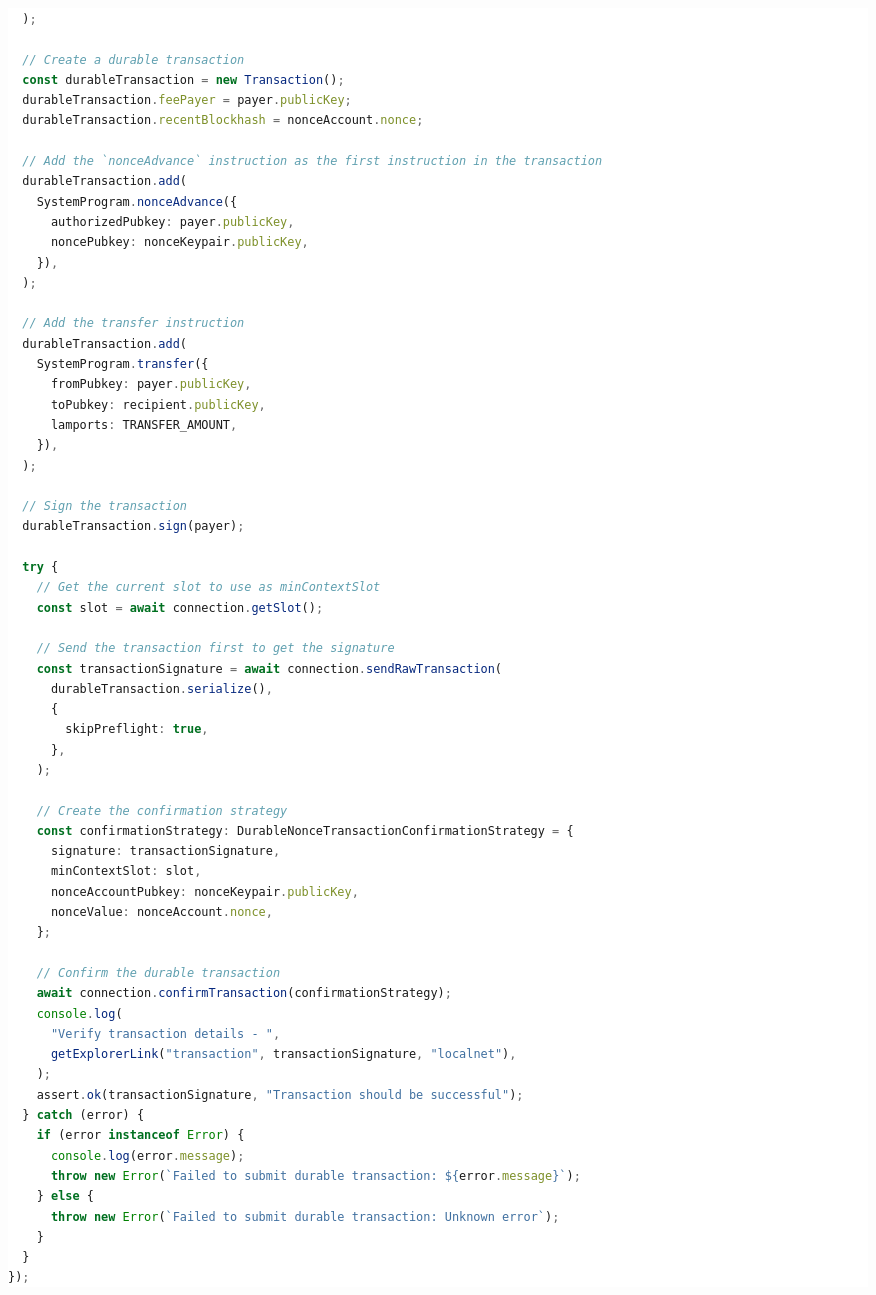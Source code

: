 ```typescript
  );

  // Create a durable transaction
  const durableTransaction = new Transaction();
  durableTransaction.feePayer = payer.publicKey;
  durableTransaction.recentBlockhash = nonceAccount.nonce;

  // Add the `nonceAdvance` instruction as the first instruction in the transaction
  durableTransaction.add(
    SystemProgram.nonceAdvance({
      authorizedPubkey: payer.publicKey,
      noncePubkey: nonceKeypair.publicKey,
    }),
  );

  // Add the transfer instruction
  durableTransaction.add(
    SystemProgram.transfer({
      fromPubkey: payer.publicKey,
      toPubkey: recipient.publicKey,
      lamports: TRANSFER_AMOUNT,
    }),
  );

  // Sign the transaction
  durableTransaction.sign(payer);

  try {
    // Get the current slot to use as minContextSlot
    const slot = await connection.getSlot();

    // Send the transaction first to get the signature
    const transactionSignature = await connection.sendRawTransaction(
      durableTransaction.serialize(),
      {
        skipPreflight: true,
      },
    );

    // Create the confirmation strategy
    const confirmationStrategy: DurableNonceTransactionConfirmationStrategy = {
      signature: transactionSignature,
      minContextSlot: slot,
      nonceAccountPubkey: nonceKeypair.publicKey,
      nonceValue: nonceAccount.nonce,
    };

    // Confirm the durable transaction
    await connection.confirmTransaction(confirmationStrategy);
    console.log(
      "Verify transaction details - ",
      getExplorerLink("transaction", transactionSignature, "localnet"),
    );
    assert.ok(transactionSignature, "Transaction should be successful");
  } catch (error) {
    if (error instanceof Error) {
      console.log(error.message);
      throw new Error(`Failed to submit durable transaction: ${error.message}`);
    } else {
      throw new Error(`Failed to submit durable transaction: Unknown error`);
    }
  }
});
```